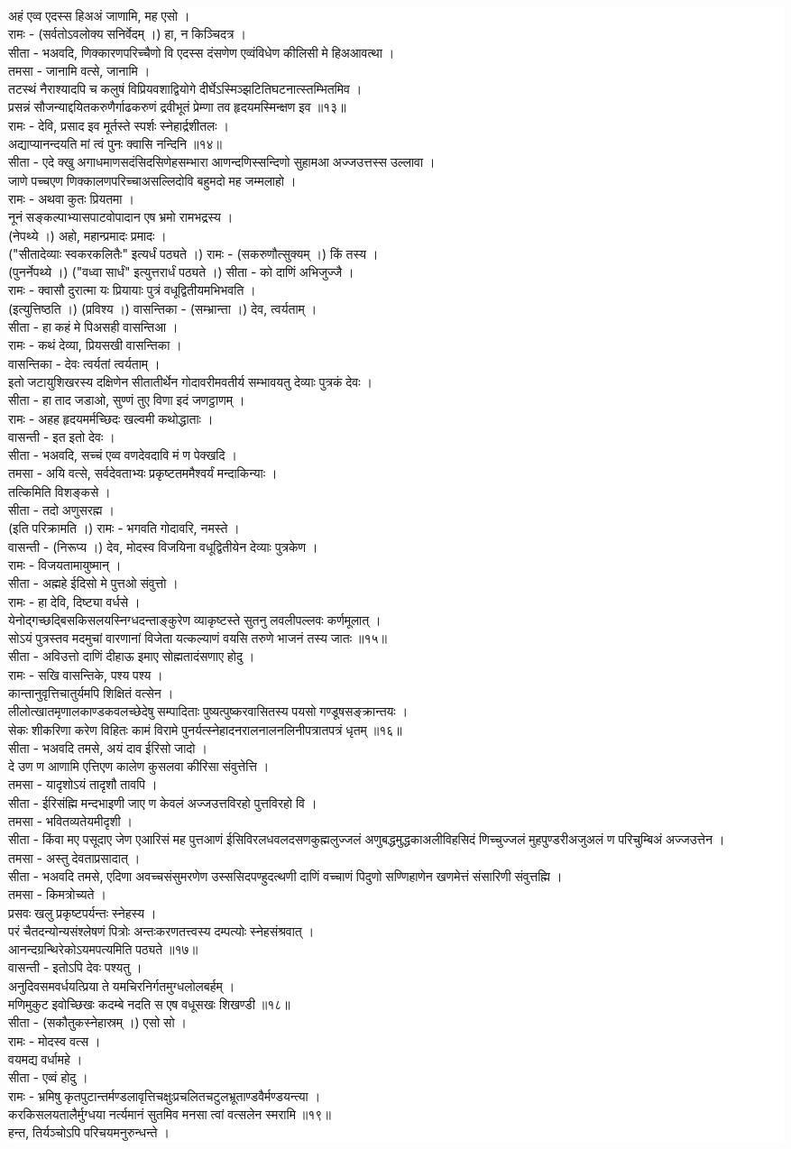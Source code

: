 अहं एव्व एदस्स हिअअं जाणामि, मह एसो ।  
रामः - (सर्वतोऽवलोक्य सनिर्वेदम् ।) हा, न किञ्चिदत्र ।  
सीता - भअवदि, णिक्कारणपरिच्चैणो वि एदस्स दंसणेण एव्वंविधेण कीलिसी मे हिअआवत्था ।  
तमसा - जानामि वत्से, जानामि ।  
तटस्थं नैराश्यादपि च कलुषं विप्रियवशाद्वियोगे दीर्घेऽस्मिञ्झटितिघटनात्स्तम्भितमिव ।  
प्रसन्नं सौजन्याद्दयितकरुणैर्गाढकरुणं द्रवीभूतं प्रेम्णा तव हृदयमस्मिन्क्षण इव ॥१३॥  
रामः - देवि, प्रसाद इव मूर्तस्ते स्पर्शः स्नेहार्द्रशीतलः ।  
अद्याप्यानन्दयति मां त्वं पुनः क्वासि नन्दिनि ॥१४॥  
सीता - एदे क्खु अगाधमाणसदंसिदसिणेहसम्भारा आणन्दणिस्सन्दिणो सुहामआ अज्जउत्तस्स उल्लावा ।  
जाणे पच्चएण णिक्कालणपरिच्चाअसल्लिदोवि बहुमदो मह जम्मलाहो ।  
रामः - अथवा कुतः प्रियतमा ।  
नूनं सङ्कल्पाभ्यासपाटवोपादान एष भ्रमो रामभद्रस्य ।  
(नेपथ्ये ।) अहो, महान्प्रमादः प्रमादः ।  
("सीतादेव्याः स्वकरकलितैः" इत्यर्धं पठ्यते ।) रामः - (सकरुणौत्सुक्यम् ।) किं तस्य ।  
(पुनर्नेपथ्ये ।) ("वध्वा सार्धं" इत्युत्तरार्धं पठ्यते ।) सीता - को दाणिं अभिजुज्जै ।  
रामः - क्वासौ दुरात्मा यः प्रियायाः पुत्रं वधूद्वितीयमभिभवति ।  
(इत्युत्तिष्ठति ।) (प्रविश्य ।) वासन्तिका - (सम्भ्रान्ता ।) देव, त्वर्यताम् ।  
सीता - हा कहं मे पिअसही वासन्तिआ ।  
रामः - कथं देव्या, प्रियसखी वासन्तिका ।  
वासन्तिका - देवः त्वर्यतां त्वर्यताम् ।  
इतो जटायुशिखरस्य दक्षिणेन सीतातीर्थेन गोदावरीमवतीर्य सम्भावयतु देव्याः पुत्रकं देवः ।  
सीता - हा ताद जडाओ, सुण्णं तुए विणा इदं जणट्ठाणम् ।  
रामः - अहह हृदयमर्मच्छिदः खल्वमी कथोद्धाताः ।  
वासन्ती - इत इतो देवः ।  
सीता - भअवदि, सच्चं एव्व वणदेवदावि मं ण पेक्खदि ।  
तमसा - अयि वत्से, सर्वदेवताभ्यः प्रकृष्टतममैश्वर्यं मन्दाकिन्याः ।  
तत्किमिति विशङ्कसे ।  
सीता - तदो अणुसरह्म ।  
(इति परिक्रामति ।) रामः - भगवति गोदावरि, नमस्ते ।  
वासन्ती - (निरूप्य ।) देव, मोदस्व विजयिना वधूद्वितीयेन देव्याः पुत्रकेण ।  
रामः - विजयतामायुष्मान् ।  
सीता - अह्महे ईदिसो मे पुत्तओ संवुत्तो ।  
रामः - हा देवि, दिष्ट्या वर्धसे ।  
येनोद्गच्छद्बिसकिसलयस्निग्धदन्ताङ्कुरेण व्याकृष्टस्ते सुतनु लवलीपल्लवः कर्णमूलात् ।  
सोऽयं पुत्रस्तव मदमुचां वारणानां विजेता यत्कल्याणं वयसि तरुणे भाजनं तस्य जातः ॥१५॥  
सीता - अविउत्तो दाणिं दीहाऊ इमाए सोह्मतादंसणाए होदु ।  
रामः - सखि वासन्तिके, पश्य पश्य ।  
कान्तानुवृत्तिचातुर्यमपि शिक्षितं वत्सेन ।  
लीलोत्खातमृणालकाण्डकवलच्छेदेषु सम्पादिताः पुष्यत्पुष्करवासितस्य पयसो गण्डूषसङ्क्रान्तयः ।  
सेकः शीकरिणा करेण विहितः कामं विरामे पुनर्यत्स्नेहादनरालनालनलिनीपत्रातपत्रं धृतम् ॥१६॥  
सीता - भअवदि तमसे, अयं दाव ईरिसो जादो ।  
दे उण ण आणामि एत्तिएण कालेण कुसलवा कीरिसा संवुत्तेत्ति ।  
तमसा - यादृशोऽयं तादृशौ तावपि ।  
सीता - ईरिसंह्मि मन्दभाइणी जाए ण केवलं अज्जउत्तविरहो पुत्तविरहो वि ।  
तमसा - भवितव्यतेयमीदृशी ।  
सीता - किंवा मए पसूदाए जेण एआरिसं मह पुत्तआणं ईसिविरलधवलदसणकुह्मलुज्जलं अणुबद्धमुद्धकाअलीविहसिदं णिच्चुज्जलं मुहपुण्डरीअजुअलं ण परिचुम्बिअं अज्जउत्तेन ।  
तमसा - अस्तु देवताप्रसादात् ।  
सीता - भअवदि तमसे, एदिणा अवच्चसंसुमरणेण उस्ससिदपण्हुदत्थणी दाणिं वच्चाणं पिदुणो सण्णिहाणेन खणमेत्तं संसारिणी संवुत्तह्मि ।  
तमसा - किमत्रोच्यते ।  
प्रसवः खलु प्रकृष्टपर्यन्तः स्नेहस्य ।  
परं चैतदन्योन्यसंश्लेषणं पित्रोः अन्तःकरणतत्त्वस्य दम्पत्योः स्नेहसंश्रवात् ।  
आनन्दग्रन्थिरेकोऽयमपत्यमिति पठ्यते ॥१७॥  
वासन्ती - इतोऽपि देवः पश्यतु ।  
अनुदिवसमवर्धयत्प्रिया ते यमचिरनिर्गतमुग्धलोलबर्हम् ।  
मणिमुकुट इवोच्छिखः कदम्बे नदति स एष वधूसखः शिखण्डी ॥१८॥  
सीता - (सकौतुकस्नेहास्रम् ।) एसो सो ।  
रामः - मोदस्व वत्स ।  
वयमद्य वर्धामहे ।  
सीता - एव्वं होदु ।  
रामः - भ्रमिषु कृतपुटान्तर्मण्डलावृत्तिचक्षुःप्रचलितचटुलभ्रूताण्डवैर्मण्डयन्त्या ।  
करकिसलयतालैर्मुग्धया नर्त्यमानं सुतमिव मनसा त्वां वत्सलेन स्मरामि ॥१९॥  
हन्त, तिर्यञ्चोऽपि परिचयमनुरुन्धन्ते ।  